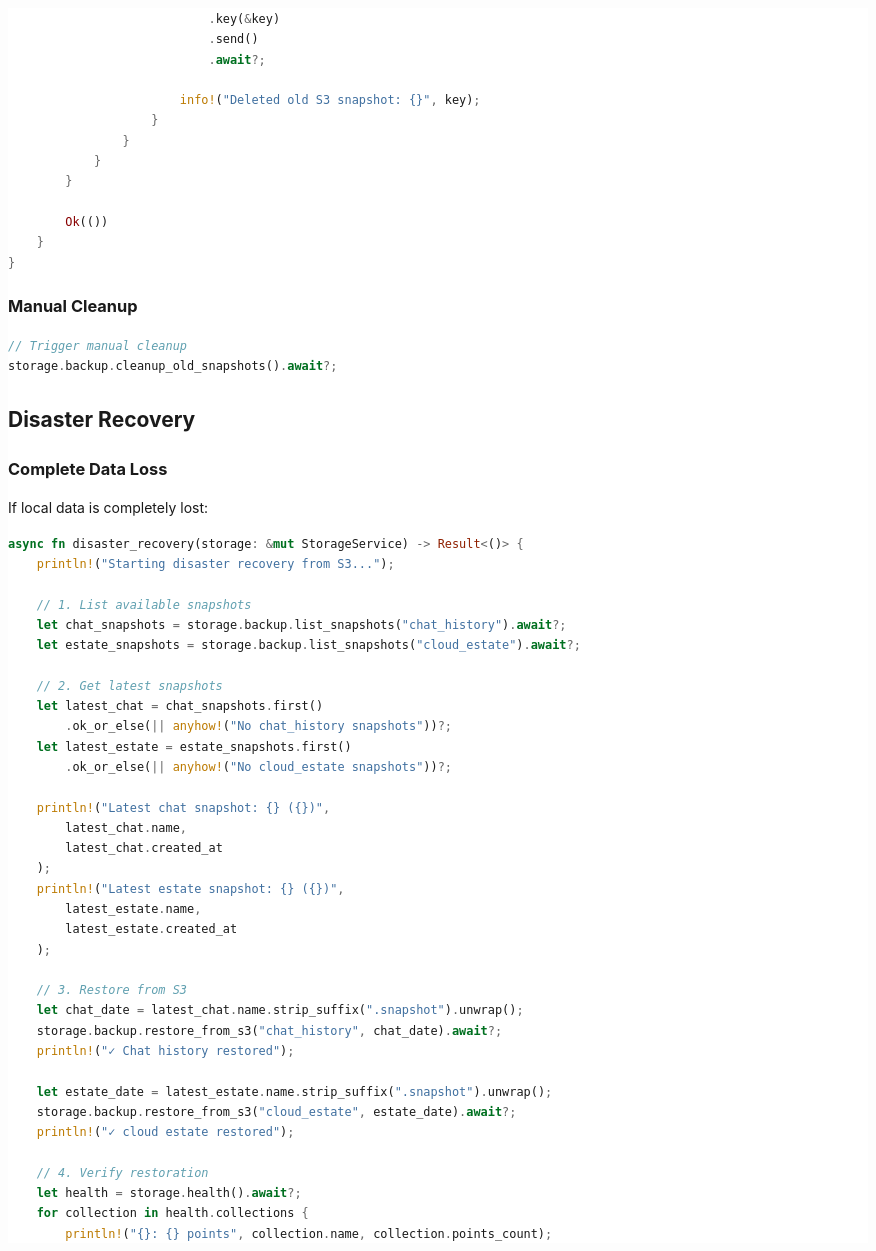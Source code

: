 ```rust
                            .key(&key)
                            .send()
                            .await?;

                        info!("Deleted old S3 snapshot: {}", key);
                    }
                }
            }
        }

        Ok(())
    }
}
```

### Manual Cleanup

```rust
// Trigger manual cleanup
storage.backup.cleanup_old_snapshots().await?;
```

## Disaster Recovery

### Complete Data Loss

If local data is completely lost:

```rust
async fn disaster_recovery(storage: &mut StorageService) -> Result<()> {
    println!("Starting disaster recovery from S3...");

    // 1. List available snapshots
    let chat_snapshots = storage.backup.list_snapshots("chat_history").await?;
    let estate_snapshots = storage.backup.list_snapshots("cloud_estate").await?;

    // 2. Get latest snapshots
    let latest_chat = chat_snapshots.first()
        .ok_or_else(|| anyhow!("No chat_history snapshots"))?;
    let latest_estate = estate_snapshots.first()
        .ok_or_else(|| anyhow!("No cloud_estate snapshots"))?;

    println!("Latest chat snapshot: {} ({})",
        latest_chat.name,
        latest_chat.created_at
    );
    println!("Latest estate snapshot: {} ({})",
        latest_estate.name,
        latest_estate.created_at
    );

    // 3. Restore from S3
    let chat_date = latest_chat.name.strip_suffix(".snapshot").unwrap();
    storage.backup.restore_from_s3("chat_history", chat_date).await?;
    println!("✓ Chat history restored");

    let estate_date = latest_estate.name.strip_suffix(".snapshot").unwrap();
    storage.backup.restore_from_s3("cloud_estate", estate_date).await?;
    println!("✓ cloud estate restored");

    // 4. Verify restoration
    let health = storage.health().await?;
    for collection in health.collections {
        println!("{}: {} points", collection.name, collection.points_count);
```